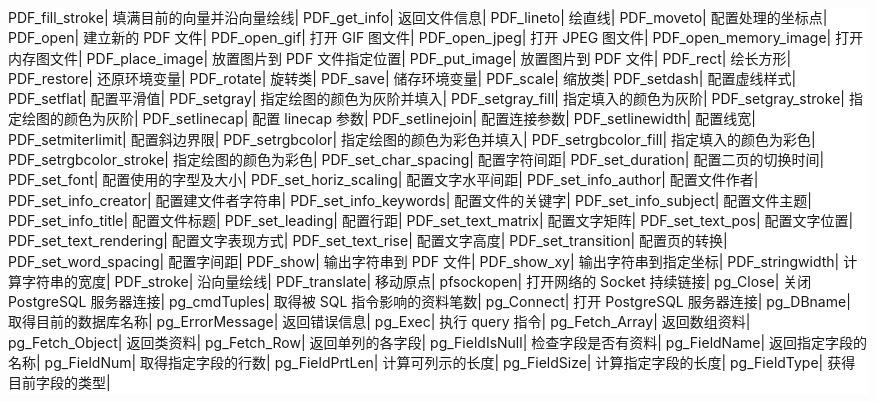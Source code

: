 PDF_fill_stroke|        填满目前的向量并沿向量绘线|
PDF_get_info|           返回文件信息|
PDF_lineto|             绘直线|
PDF_moveto|             配置处理的坐标点|
PDF_open|               建立新的 PDF 文件|
PDF_open_gif|           打开 GIF 图文件|
PDF_open_jpeg|          打开 JPEG 图文件|
PDF_open_memory_image|  打开内存图文件|
PDF_place_image|        放置图片到 PDF 文件指定位置|
PDF_put_image|          放置图片到 PDF 文件|
PDF_rect|               绘长方形|
PDF_restore|            还原环境变量|
PDF_rotate|             旋转类|
PDF_save|               储存环境变量|
PDF_scale|              缩放类|
PDF_setdash|            配置虚线样式|
PDF_setflat|            配置平滑值|
PDF_setgray|            指定绘图的颜色为灰阶并填入|
PDF_setgray_fill|       指定填入的颜色为灰阶|
PDF_setgray_stroke|     指定绘图的颜色为灰阶|
PDF_setlinecap|         配置 linecap 参数|
PDF_setlinejoin|        配置连接参数|
PDF_setlinewidth|       配置线宽|
PDF_setmiterlimit|      配置斜边界限|
PDF_setrgbcolor|        指定绘图的颜色为彩色并填入|
PDF_setrgbcolor_fill|   指定填入的颜色为彩色|
PDF_setrgbcolor_stroke| 指定绘图的颜色为彩色|
PDF_set_char_spacing|   配置字符间距|
PDF_set_duration|       配置二页的切换时间|
PDF_set_font|           配置使用的字型及大小|
PDF_set_horiz_scaling|  配置文字水平间距|
PDF_set_info_author|    配置文件作者|
PDF_set_info_creator|   配置建文件者字符串|
PDF_set_info_keywords|  配置文件的关键字|
PDF_set_info_subject|   配置文件主题|
PDF_set_info_title|     配置文件标题|
PDF_set_leading|        配置行距|
PDF_set_text_matrix|    配置文字矩阵|
PDF_set_text_pos|       配置文字位置|
PDF_set_text_rendering| 配置文字表现方式|
PDF_set_text_rise|      配置文字高度|
PDF_set_transition|     配置页的转换|
PDF_set_word_spacing|   配置字间距|
PDF_show|               输出字符串到 PDF 文件|
PDF_show_xy|            输出字符串到指定坐标|
PDF_stringwidth|        计算字符串的宽度|
PDF_stroke|             沿向量绘线|
PDF_translate|          移动原点|
pfsockopen|             打开网络的 Socket 持续链接|
pg_Close|               关闭 PostgreSQL 服务器连接|
pg_cmdTuples|           取得被 SQL 指令影响的资料笔数|
pg_Connect|             打开 PostgreSQL 服务器连接|
pg_DBname|              取得目前的数据库名称|
pg_ErrorMessage|        返回错误信息|
pg_Exec|                执行 query 指令|
pg_Fetch_Array|         返回数组资料|
pg_Fetch_Object|        返回类资料|
pg_Fetch_Row|           返回单列的各字段|
pg_FieldIsNull|         检查字段是否有资料|
pg_FieldName|           返回指定字段的名称|
pg_FieldNum|            取得指定字段的行数|
pg_FieldPrtLen|         计算可列示的长度|
pg_FieldSize|           计算指定字段的长度|
pg_FieldType|           获得目前字段的类型|